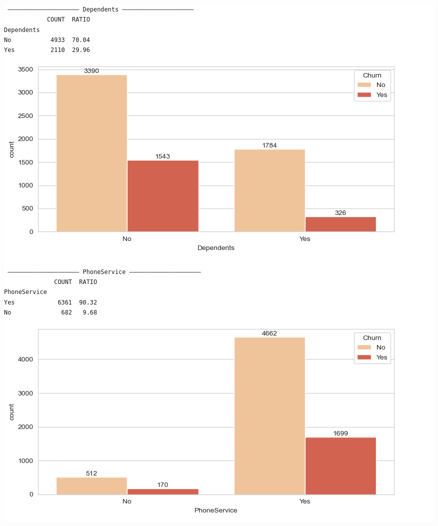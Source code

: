 

    
     ———————————————————— Dependents ————————————————————
                COUNT  RATIO
    Dependents              
    No           4933  70.04
    Yes          2110  29.96
    
    



    
![png](output_22_7.png)
    


    
     ———————————————————— PhoneService ————————————————————
                  COUNT  RATIO
    PhoneService              
    Yes            6361  90.32
    No              682   9.68
    
    



    
![png](output_22_9.png)
    